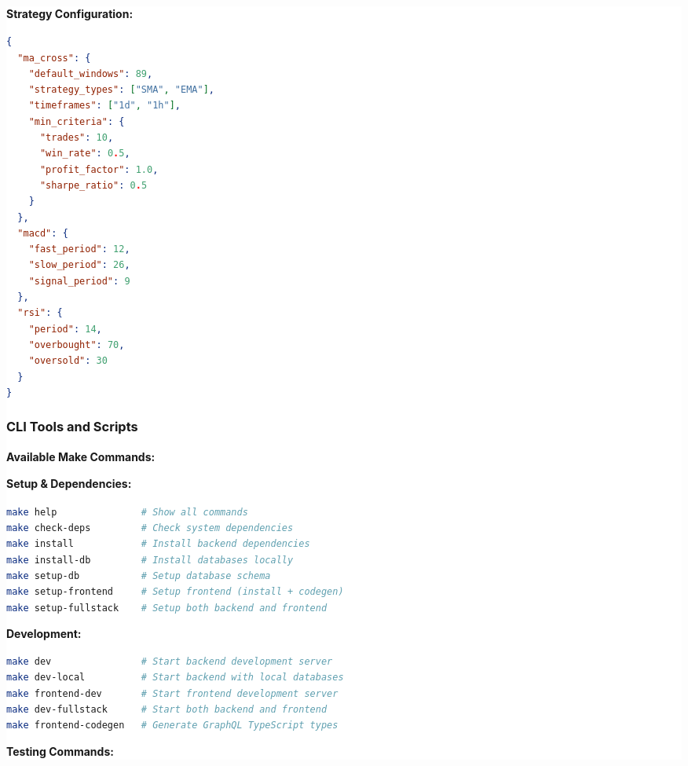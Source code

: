 **Strategy Configuration:**

```json
{
  "ma_cross": {
    "default_windows": 89,
    "strategy_types": ["SMA", "EMA"],
    "timeframes": ["1d", "1h"],
    "min_criteria": {
      "trades": 10,
      "win_rate": 0.5,
      "profit_factor": 1.0,
      "sharpe_ratio": 0.5
    }
  },
  "macd": {
    "fast_period": 12,
    "slow_period": 26,
    "signal_period": 9
  },
  "rsi": {
    "period": 14,
    "overbought": 70,
    "oversold": 30
  }
}
```

### CLI Tools and Scripts

**Available Make Commands:**

**Setup & Dependencies:**

```bash
make help               # Show all commands
make check-deps         # Check system dependencies
make install            # Install backend dependencies
make install-db         # Install databases locally
make setup-db           # Setup database schema
make setup-frontend     # Setup frontend (install + codegen)
make setup-fullstack    # Setup both backend and frontend
```

**Development:**

```bash
make dev                # Start backend development server
make dev-local          # Start backend with local databases
make frontend-dev       # Start frontend development server
make dev-fullstack      # Start both backend and frontend
make frontend-codegen   # Generate GraphQL TypeScript types
```

**Testing Commands:**
